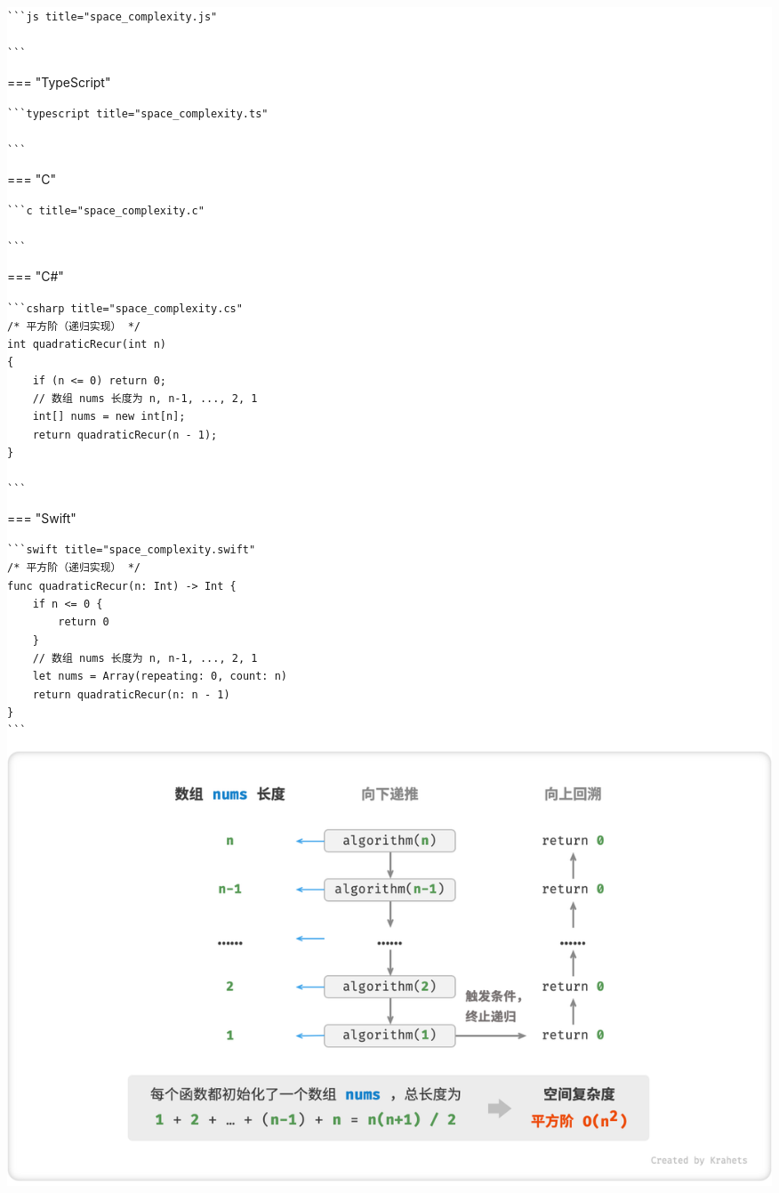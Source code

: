     ```js title="space_complexity.js"

    ```

=== "TypeScript"

    ```typescript title="space_complexity.ts"

    ```

=== "C"

    ```c title="space_complexity.c"

    ```

=== "C#"

    ```csharp title="space_complexity.cs"
    /* 平方阶（递归实现） */
    int quadraticRecur(int n)
    {
        if (n <= 0) return 0;
        // 数组 nums 长度为 n, n-1, ..., 2, 1
        int[] nums = new int[n];
        return quadraticRecur(n - 1);
    }

    ```

=== "Swift"

    ```swift title="space_complexity.swift"
    /* 平方阶（递归实现） */
    func quadraticRecur(n: Int) -> Int {
        if n <= 0 {
            return 0
        }
        // 数组 nums 长度为 n, n-1, ..., 2, 1
        let nums = Array(repeating: 0, count: n)
        return quadraticRecur(n: n - 1)
    }
    ```

![space_complexity_recursive_quadratic](space_complexity.assets/space_complexity_recursive_quadratic.png)